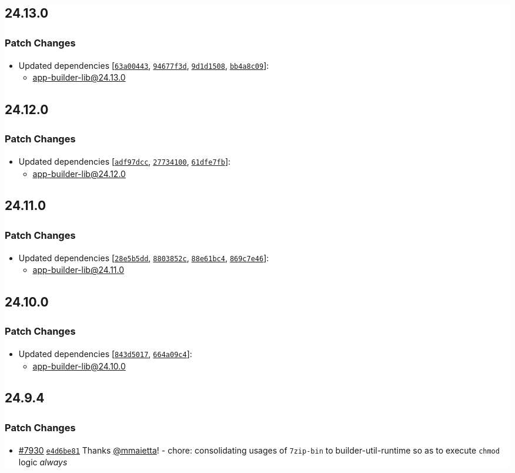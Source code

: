 ## 24.13.0

### Patch Changes

- Updated dependencies [[`63a00443`](https://github.com/electron-userland/electron-builder/commit/63a00443cf4bae9d7406f7e879ea607632da08b8), [`94677f3d`](https://github.com/electron-userland/electron-builder/commit/94677f3d70866582635c717b042194f0c75bbf01), [`9d1d1508`](https://github.com/electron-userland/electron-builder/commit/9d1d150896a763d3630418bf5be8fd3a070c0c40), [`bb4a8c09`](https://github.com/electron-userland/electron-builder/commit/bb4a8c09318045938bfff5a0d1db8f17f0fa4e8c)]:
  - app-builder-lib@24.13.0

## 24.12.0

### Patch Changes

- Updated dependencies [[`adf97dcc`](https://github.com/electron-userland/electron-builder/commit/adf97dccd0146288ab482a261b749d67a458868a), [`27734100`](https://github.com/electron-userland/electron-builder/commit/277341000a87abaa65a7985854c06e88ed5938b9), [`61dfe7fb`](https://github.com/electron-userland/electron-builder/commit/61dfe7fbaa592785353348a16abd1525dcbfaf28)]:
  - app-builder-lib@24.12.0

## 24.11.0

### Patch Changes

- Updated dependencies [[`28e5b5dd`](https://github.com/electron-userland/electron-builder/commit/28e5b5ddb6bb2d77ef6847fc0c93e62c97174156), [`8803852c`](https://github.com/electron-userland/electron-builder/commit/8803852c7aadf56771f537dc33ffd51c14830f50), [`88e61bc4`](https://github.com/electron-userland/electron-builder/commit/88e61bc410fae8c0bea0b2029ee1347864af98ac), [`869c7e46`](https://github.com/electron-userland/electron-builder/commit/869c7e4652a5d5a3562e25723d6cedd622ab657b)]:
  - app-builder-lib@24.11.0

## 24.10.0

### Patch Changes

- Updated dependencies [[`843d5017`](https://github.com/electron-userland/electron-builder/commit/843d5017f0303cf6d5a71564aad73dd15ca75d88), [`664a09c4`](https://github.com/electron-userland/electron-builder/commit/664a09c4471f46a5b88be0b8e26f24b1a0b2bcc1)]:
  - app-builder-lib@24.10.0

## 24.9.4

### Patch Changes

- [#7930](https://github.com/electron-userland/electron-builder/pull/7930) [`e4d6be81`](https://github.com/electron-userland/electron-builder/commit/e4d6be81d80ce9de0c95288d4418bbb80f7902af) Thanks [@mmaietta](https://github.com/mmaietta)! - chore: consolidating usages of `7zip-bin` to builder-util-runtime so as to execute `chmod` logic _always_
